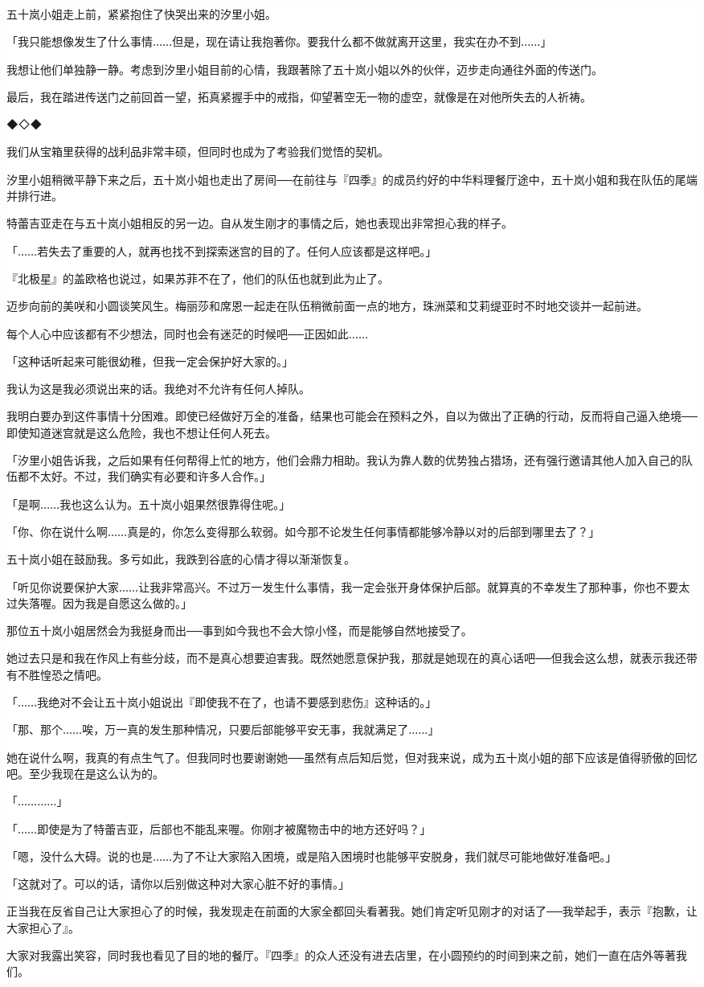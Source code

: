 五十岚小姐走上前，紧紧抱住了快哭出来的汐里小姐。

「我只能想像发生了什么事情……但是，现在请让我抱著你。要我什么都不做就离开这里，我实在办不到……」

我想让他们单独静一静。考虑到汐里小姐目前的心情，我跟著除了五十岚小姐以外的伙伴，迈步走向通往外面的传送门。

最后，我在踏进传送门之前回首一望，拓真紧握手中的戒指，仰望著空无一物的虚空，就像是在对他所失去的人祈祷。

◆◇◆

我们从宝箱里获得的战利品非常丰硕，但同时也成为了考验我们觉悟的契机。

汐里小姐稍微平静下来之后，五十岚小姐也走出了房间──在前往与『四季』的成员约好的中华料理餐厅途中，五十岚小姐和我在队伍的尾端并排行进。

特蕾吉亚走在与五十岚小姐相反的另一边。自从发生刚才的事情之后，她也表现出非常担心我的样子。

「……若失去了重要的人，就再也找不到探索迷宫的目的了。任何人应该都是这样吧。」

『北极星』的盖欧格也说过，如果苏菲不在了，他们的队伍也就到此为止了。

迈步向前的美咲和小圆谈笑风生。梅丽莎和席恩一起走在队伍稍微前面一点的地方，珠洲菜和艾莉缇亚时不时地交谈并一起前进。

每个人心中应该都有不少想法，同时也会有迷茫的时候吧──正因如此……

「这种话听起来可能很幼稚，但我一定会保护好大家的。」

我认为这是我必须说出来的话。我绝对不允许有任何人掉队。

我明白要办到这件事情十分困难。即使已经做好万全的准备，结果也可能会在预料之外，自以为做出了正确的行动，反而将自己逼入绝境──即使知道迷宫就是这么危险，我也不想让任何人死去。

「汐里小姐告诉我，之后如果有任何帮得上忙的地方，他们会鼎力相助。我认为靠人数的优势独占猎场，还有强行邀请其他人加入自己的队伍都不太好。不过，我们确实有必要和许多人合作。」

「是啊……我也这么认为。五十岚小姐果然很靠得住呢。」

「你、你在说什么啊……真是的，你怎么变得那么软弱。如今那不论发生任何事情都能够冷静以对的后部到哪里去了？」

五十岚小姐在鼓励我。多亏如此，我跌到谷底的心情才得以渐渐恢复。

「听见你说要保护大家……让我非常高兴。不过万一发生什么事情，我一定会张开身体保护后部。就算真的不幸发生了那种事，你也不要太过失落喔。因为我是自愿这么做的。」

那位五十岚小姐居然会为我挺身而出──事到如今我也不会大惊小怪，而是能够自然地接受了。

她过去只是和我在作风上有些分歧，而不是真心想要迫害我。既然她愿意保护我，那就是她现在的真心话吧──但我会这么想，就表示我还带有不胜惶恐之情吧。

「……我绝对不会让五十岚小姐说出『即使我不在了，也请不要感到悲伤』这种话的。」

「那、那个……唉，万一真的发生那种情况，只要后部能够平安无事，我就满足了……」

她在说什么啊，我真的有点生气了。但我同时也要谢谢她──虽然有点后知后觉，但对我来说，成为五十岚小姐的部下应该是值得骄傲的回忆吧。至少我现在是这么认为的。

「…………」

「……即使是为了特蕾吉亚，后部也不能乱来喔。你刚才被魔物击中的地方还好吗？」

「嗯，没什么大碍。说的也是……为了不让大家陷入困境，或是陷入困境时也能够平安脱身，我们就尽可能地做好准备吧。」

「这就对了。可以的话，请你以后别做这种对大家心脏不好的事情。」

正当我在反省自己让大家担心了的时候，我发现走在前面的大家全都回头看著我。她们肯定听见刚才的对话了──我举起手，表示『抱歉，让大家担心了』。

大家对我露出笑容，同时我也看见了目的地的餐厅。『四季』的众人还没有进去店里，在小圆预约的时间到来之前，她们一直在店外等著我们。

